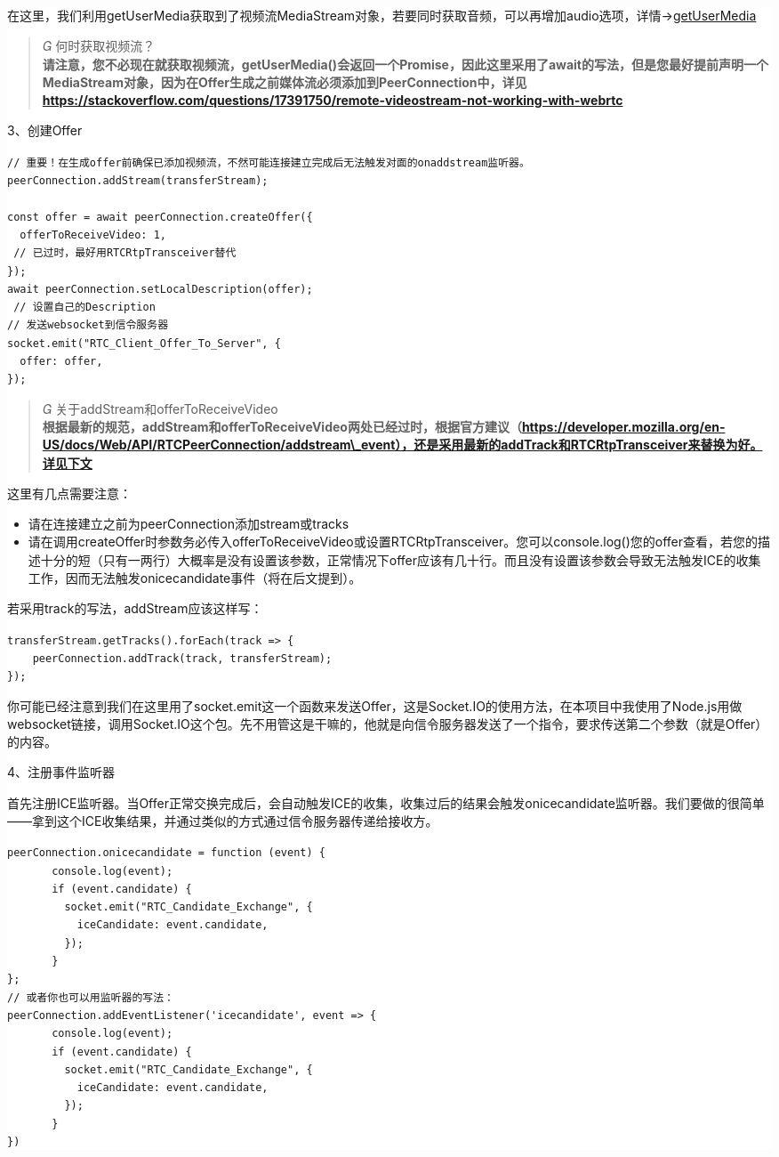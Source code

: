 在这里，我们利用getUserMedia获取到了视频流MediaStream对象，若要同时获取音频，可以再增加audio选项，详情->[getUserMedia](https://developer.mozilla.org/zh-CN/docs/Web/API/MediaDevices/getUserMedia)

> __ 何时获取视频流？  
> **请注意，您不必现在就获取视频流，getUserMedia()会返回一个Promise，因此这里采用了await的写法，但是您最好提前声明一个MediaStream对象，因为在Offer生成之前媒体流必须添加到PeerConnection中，详见 https://stackoverflow.com/questions/17391750/remote-videostream-not-working-with-webrtc**

3、创建Offer

```
// 重要！在生成offer前确保已添加视频流，不然可能连接建立完成后无法触发对面的onaddstream监听器。
peerConnection.addStream(transferStream);
 
const offer = await peerConnection.createOffer({
  offerToReceiveVideo: 1,
 // 已过时，最好用RTCRtpTransceiver替代
});
await peerConnection.setLocalDescription(offer);
 // 设置自己的Description
// 发送websocket到信令服务器
socket.emit("RTC_Client_Offer_To_Server", {
  offer: offer,
});
```

> __ 关于addStream和offerToReceiveVideo  
> **根据最新的规范，addStream和offerToReceiveVideo两处已经过时，根据官方建议（https://developer.mozilla.org/en-US/docs/Web/API/RTCPeerConnection/addstream\_event），还是采用最新的addTrack和RTCRtpTransceiver来替换为好。详见下文**

这里有几点需要注意：

*   请在连接建立之前为peerConnection添加stream或tracks
*   请在调用createOffer时参数务必传入offerToReceiveVideo或设置RTCRtpTransceiver。您可以console.log()您的offer查看，若您的描述十分的短（只有一两行）大概率是没有设置该参数，正常情况下offer应该有几十行。而且没有设置该参数会导致无法触发ICE的收集工作，因而无法触发onicecandidate事件（将在后文提到）。

若采用track的写法，addStream应该这样写：

```
transferStream.getTracks().forEach(track => {
    peerConnection.addTrack(track, transferStream);
});
```

你可能已经注意到我们在这里用了socket.emit这一个函数来发送Offer，这是Socket.IO的使用方法，在本项目中我使用了Node.js用做websocket链接，调用Socket.IO这个包。先不用管这是干嘛的，他就是向信令服务器发送了一个指令，要求传送第二个参数（就是Offer）的内容。

4、注册事件监听器

首先注册ICE监听器。当Offer正常交换完成后，会自动触发ICE的收集，收集过后的结果会触发onicecandidate监听器。我们要做的很简单——拿到这个ICE收集结果，并通过类似的方式通过信令服务器传递给接收方。

```
peerConnection.onicecandidate = function (event) {
       console.log(event);
       if (event.candidate) {
         socket.emit("RTC_Candidate_Exchange", {
           iceCandidate: event.candidate,
         });
       }
};
// 或者你也可以用监听器的写法：
peerConnection.addEventListener('icecandidate', event => {
       console.log(event);
       if (event.candidate) {
         socket.emit("RTC_Candidate_Exchange", {
           iceCandidate: event.candidate,
         });
       }
})
```
